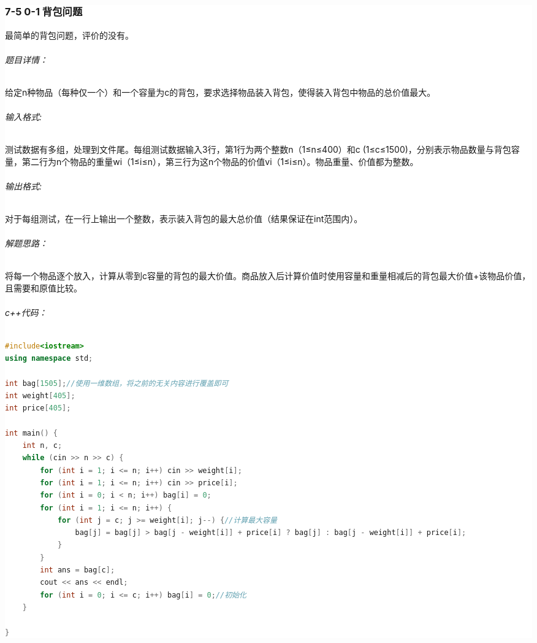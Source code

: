 ### 7-5 0-1 背包问题 

最简单的背包问题，评价的没有。

###### 题目详情：

给定n种物品（每种仅一个）和一个容量为c的背包，要求选择物品装入背包，使得装入背包中物品的总价值最大。

###### 输入格式:

测试数据有多组，处理到文件尾。每组测试数据输入3行，第1行为两个整数n（1≤n≤400）和c (1≤c≤1500)，分别表示物品数量与背包容量，第二行为n个物品的重量wi（1≤i≤n），第三行为这n个物品的价值vi（1≤i≤n）。物品重量、价值都为整数。

###### 输出格式:

对于每组测试，在一行上输出一个整数，表示装入背包的最大总价值（结果保证在int范围内）。

###### 解题思路：

将每一个物品逐个放入，计算从零到c容量的背包的最大价值。商品放入后计算价值时使用容量和重量相减后的背包最大价值+该物品价值，且需要和原值比较。

###### c++代码：

```c++
#include<iostream>
using namespace std;

int bag[1505];//使用一维数组，将之前的无关内容进行覆盖即可
int weight[405];
int price[405];

int main() {
    int n, c;
    while (cin >> n >> c) {
        for (int i = 1; i <= n; i++) cin >> weight[i];
        for (int i = 1; i <= n; i++) cin >> price[i];
        for (int i = 0; i < n; i++) bag[i] = 0;
        for (int i = 1; i <= n; i++) {
            for (int j = c; j >= weight[i]; j--) {//计算最大容量
                bag[j] = bag[j] > bag[j - weight[i]] + price[i] ? bag[j] : bag[j - weight[i]] + price[i];
            }
        }
        int ans = bag[c];
        cout << ans << endl;
        for (int i = 0; i <= c; i++) bag[i] = 0;//初始化
    }

}
```

